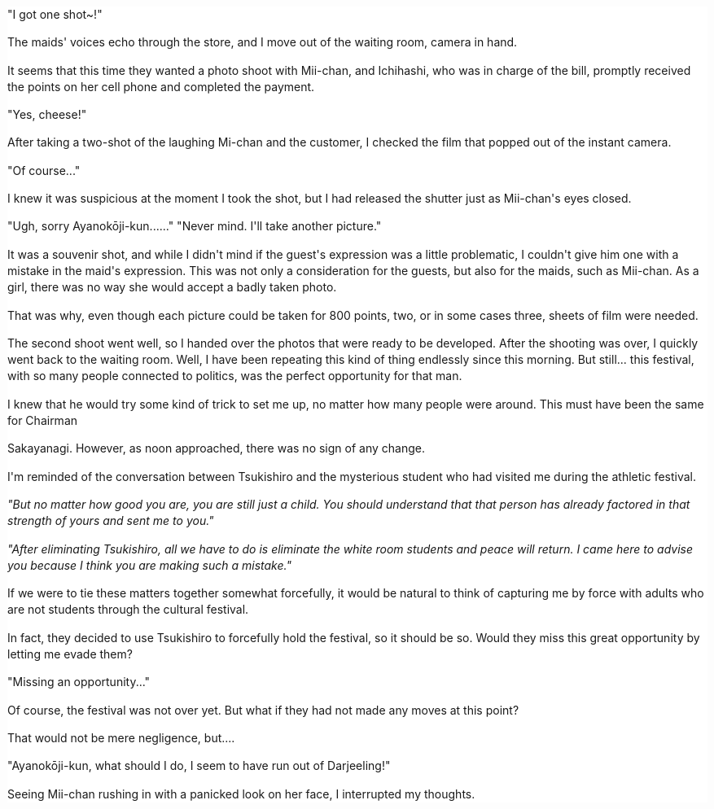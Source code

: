 "I got one shot~!"

The maids' voices echo through the store, and I move out of the waiting room, camera in hand.

It seems that this time they wanted a photo shoot with Mii-chan, and Ichihashi, who was in charge of the bill, promptly received the points on her cell phone and completed the payment.

"Yes, cheese!"

After taking a two-shot of the laughing Mi-chan and the customer, I checked the film that popped out of the instant camera.

"Of course..."

I knew it was suspicious at the moment I took the shot, but I had released the shutter just as Mii-chan's eyes closed.

"Ugh, sorry Ayanokōji-kun......" "Never mind. I'll take another picture."

It was a souvenir shot, and while I didn't mind if the guest's expression was a little problematic, I couldn't give him one with a mistake in the maid's expression. This was not only a consideration for the guests, but also for the maids, such as Mii-chan. As a girl, there was no way she would accept a badly taken photo.

That was why, even though each picture could be taken for 800 points, two, or in some cases three, sheets of film were needed.

The second shoot went well, so I handed over the photos that were ready to be developed. After the shooting was over, I quickly went back to the waiting room. Well, I have been repeating this kind of thing endlessly since this morning. But still... this festival, with so many people connected to politics, was the perfect opportunity for that man.

I knew that he would try some kind of trick to set me up, no matter how many people were around. This must have been the same for Chairman

Sakayanagi. However, as noon approached, there was no sign of any change.

I'm reminded of the conversation between Tsukishiro and the mysterious student who had visited me during the athletic festival.

*"But no matter how good you are, you are still just a child. You should understand that that person has already factored in that strength of yours and sent me to you."*

*"After eliminating Tsukishiro, all we have to do is eliminate the white room students and peace will return. I came here to advise you because I think you are making such a mistake."*

If we were to tie these matters together somewhat forcefully, it would be natural to think of capturing me by force with adults who are not students through the cultural festival.

In fact, they decided to use Tsukishiro to forcefully hold the festival, so it should be so. Would they miss this great opportunity by letting me evade them?

"Missing an opportunity..."

Of course, the festival was not over yet. But what if they had not made any moves at this point?

That would not be mere negligence, but....

"Ayanokōji-kun, what should I do, I seem to have run out of Darjeeling!"

Seeing Mii-chan rushing in with a panicked look on her face, I interrupted my thoughts.
